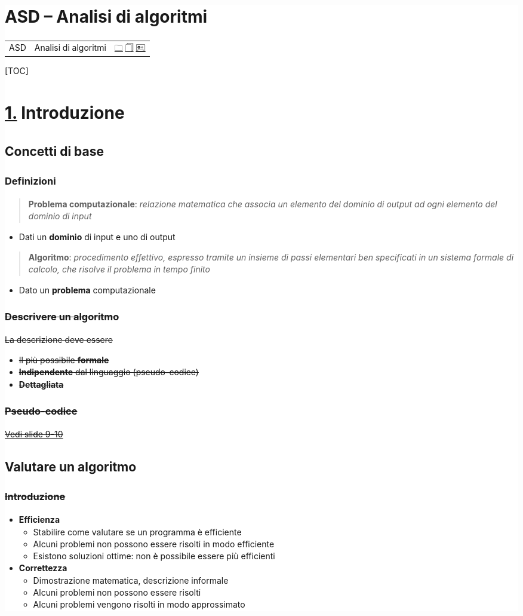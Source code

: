 # ASD – Analisi di algoritmi

|      |           |                                                              |
| ---- | :-------: | -----------------------------------------------------------: |
| ASD  | Analisi di algoritmi | [🗀][root] [🗍](http://cricca.disi.unitn.it/montresor/teaching/asd/materiale/lucidi/) [🖭](http://cricca.disi.unitn.it/montresor/teaching/asd/materiale/video/) |

[TOC]





# [1.][pdf-1] Introduzione

## Concetti di base

### Definizioni

> **Problema computazionale**: *relazione matematica che associa un elemento del dominio di output ad ogni elemento del dominio di input*

- Dati un **dominio** di input e uno di output

> **Algoritmo**: *procedimento effettivo, espresso tramite un insieme di passi elementari ben specificati in un sistema formale di calcolo, che risolve il problema in tempo finito*

- Dato un **problema** computazionale



### ~~Descrivere un algoritmo~~

~~La descrizione deve essere~~

- ~~Il più possibile **formale**~~
- ~~**Indipendente** dal linguaggio (pseudo-codice)~~
- ~~**Dettagliata**~~



### ~~Pseudo-codice~~

[~~Vedi slide 9-10~~][pdf-1]





## Valutare un algoritmo

### ~~Introduzione~~

- **Efficienza**
  - Stabilire come valutare se un programma è efficiente
  - Alcuni problemi non possono essere risolti in modo efficiente
  - Esistono soluzioni ottime: non è possibile essere più efficienti
- **Correttezza**
  - Dimostrazione matematica, descrizione informale
  - Alcuni problemi non possono essere risolti
  - Alcuni problemi vengono risolti in modo approssimato


[root]: ../ASD/1-Analisi
[pdf-0]: ../ASD/1-Analisi/0-introcorso.pdf
[pdf-1]: ../ASD/1-Analisi/1-introduzione.pdf
[pdf-1X]: ../ASD/1-Analisi/1X-introduzione.pdf
[pdf-2]: ../ASD/1-Analisi/2-analisi.pdf
[pdf-2X]: ../ASD/1-Analisi/2X-analisi.pdf
[pdf-3]: ../ASD/1-Analisi/3-funzioni.pdf
[pdf-3X]: ../ASD/1-Analisi/3X-funzioni.pdf
[pdf-4]: ../ASD/1-Analisi/4-analisi-ammortizzata.pdf